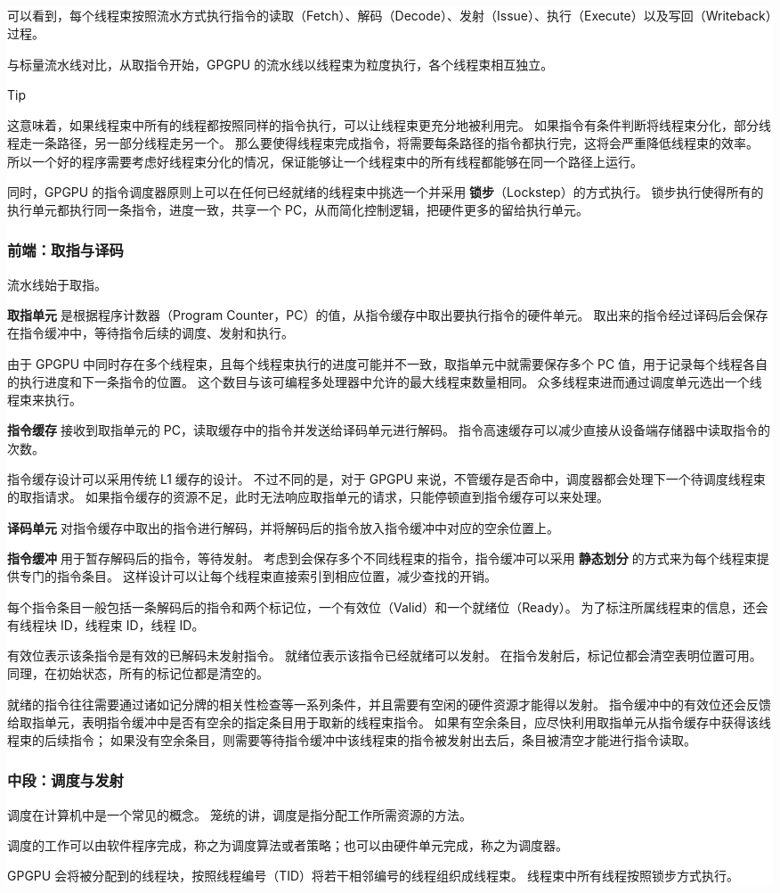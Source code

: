 可以看到，每个线程束按照流水方式执行指令的读取（Fetch）、解码（Decode）、发射（Issue）、执行（Execute）以及写回（Writeback）过程。

与标量流水线对比，从取指令开始，GPGPU 的流水线以线程束为粒度执行，各个线程束相互独立。

> [!TIP]
> 这意味着，如果线程束中所有的线程都按照同样的指令执行，可以让线程束更充分地被利用完。
> 如果指令有条件判断将线程束分化，部分线程走一条路径，另一部分线程走另一个。
> 那么要使得线程束完成指令，将需要每条路径的指令都执行完，这将会严重降低线程束的效率。
> 所以一个好的程序需要考虑好线程束分化的情况，保证能够让一个线程束中的所有线程都能够在同一个路径上运行。

同时，GPGPU 的指令调度器原则上可以在任何已经就绪的线程束中挑选一个并采用 **锁步**（Lockstep）的方式执行。
锁步执行使得所有的执行单元都执行同一条指令，进度一致，共享一个 PC，从而简化控制逻辑，把硬件更多的留给执行单元。

### 前端：取指与译码

流水线始于取指。

**取指单元** 是根据程序计数器（Program Counter，PC）的值，从指令缓存中取出要执行指令的硬件单元。
取出来的指令经过译码后会保存在指令缓冲中，等待指令后续的调度、发射和执行。

由于 GPGPU 中同时存在多个线程束，且每个线程束执行的进度可能并不一致，取指单元中就需要保存多个 PC 值，用于记录每个线程各自的执行进度和下一条指令的位置。
这个数目与该可编程多处理器中允许的最大线程束数量相同。
众多线程束进而通过调度单元选出一个线程束来执行。

**指令缓存** 接收到取指单元的 PC，读取缓存中的指令并发送给译码单元进行解码。
指令高速缓存可以减少直接从设备端存储器中读取指令的次数。

指令缓存设计可以采用传统 L1 缓存的设计。
不过不同的是，对于 GPGPU 来说，不管缓存是否命中，调度器都会处理下一个待调度线程束的取指请求。
如果指令缓存的资源不足，此时无法响应取指单元的请求，只能停顿直到指令缓存可以来处理。

**译码单元** 对指令缓存中取出的指令进行解码，并将解码后的指令放入指令缓冲中对应的空余位置上。

**指令缓冲** 用于暂存解码后的指令，等待发射。
考虑到会保存多个不同线程束的指令，指令缓冲可以采用 **静态划分** 的方式来为每个线程束提供专门的指令条目。
这样设计可以让每个线程束直接索引到相应位置，减少查找的开销。

每个指令条目一般包括一条解码后的指令和两个标记位，一个有效位（Valid）和一个就绪位（Ready）。
为了标注所属线程束的信息，还会有线程块 ID，线程束 ID，线程 ID。

有效位表示该条指令是有效的已解码未发射指令。
就绪位表示该指令已经就绪可以发射。
在指令发射后，标记位都会清空表明位置可用。
同理，在初始状态，所有的标记位都是清空的。

就绪的指令往往需要通过诸如记分牌的相关性检查等一系列条件，并且需要有空闲的硬件资源才能得以发射。
指令缓冲中的有效位还会反馈给取指单元，表明指令缓冲中是否有空余的指定条目用于取新的线程束指令。
如果有空余条目，应尽快利用取指单元从指令缓存中获得该线程束的后续指令；
如果没有空余条目，则需要等待指令缓冲中该线程束的指令被发射出去后，条目被清空才能进行指令读取。

### 中段：调度与发射

调度在计算机中是一个常见的概念。
笼统的讲，调度是指分配工作所需资源的方法。

调度的工作可以由软件程序完成，称之为调度算法或者策略；也可以由硬件单元完成，称之为调度器。

GPGPU 会将被分配到的线程块，按照线程编号（TID）将若干相邻编号的线程组织成线程束。
线程束中所有线程按照锁步方式执行。
